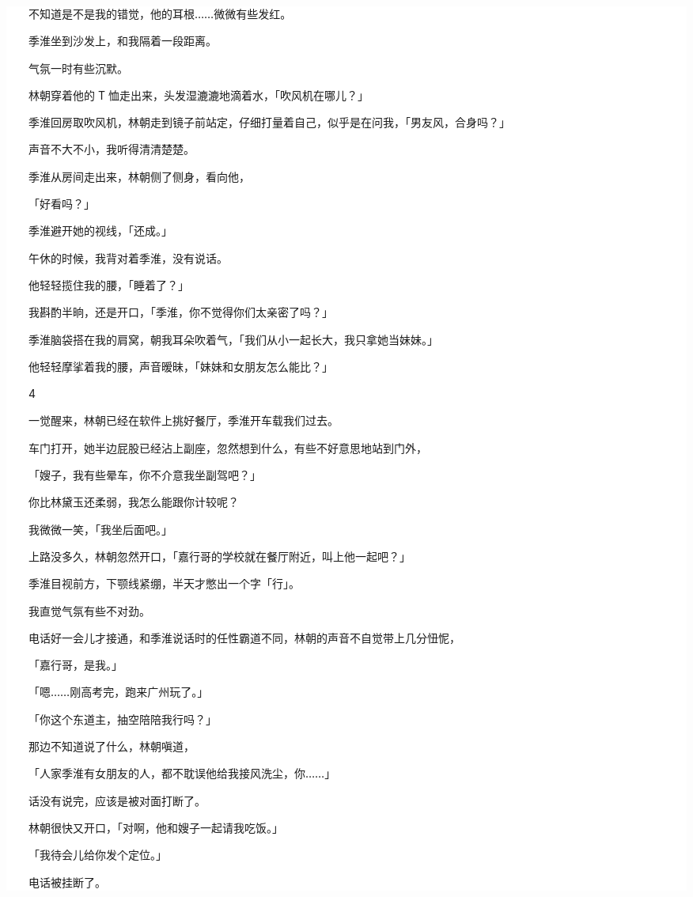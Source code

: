 &emsp;&emsp;不知道是不是我的错觉，他的耳根……微微有些发红。  
  
&emsp;&emsp;季淮坐到沙发上，和我隔着一段距离。  
  
&emsp;&emsp;气氛一时有些沉默。  
  
&emsp;&emsp;林朝穿着他的 T 恤走出来，头发湿漉漉地滴着水，「吹风机在哪儿？」  
  
&emsp;&emsp;季淮回房取吹风机，林朝走到镜子前站定，仔细打量着自己，似乎是在问我，「男友风，合身吗？」  
  
&emsp;&emsp;声音不大不小，我听得清清楚楚。  
  
&emsp;&emsp;季淮从房间走出来，林朝侧了侧身，看向他，  
  
&emsp;&emsp;「好看吗？」  
  
&emsp;&emsp;季淮避开她的视线，「还成。」  
  
&emsp;&emsp;午休的时候，我背对着季淮，没有说话。  
  
&emsp;&emsp;他轻轻揽住我的腰，「睡着了？」  
  
&emsp;&emsp;我斟酌半晌，还是开口，「季淮，你不觉得你们太亲密了吗？」  
  
&emsp;&emsp;季淮脑袋搭在我的肩窝，朝我耳朵吹着气，「我们从小一起长大，我只拿她当妹妹。」  
  
&emsp;&emsp;他轻轻摩挲着我的腰，声音暧昧，「妹妹和女朋友怎么能比？」  
  
&emsp;&emsp;4  
  
&emsp;&emsp;一觉醒来，林朝已经在软件上挑好餐厅，季淮开车载我们过去。  
  
&emsp;&emsp;车门打开，她半边屁股已经沾上副座，忽然想到什么，有些不好意思地站到门外，  
  
&emsp;&emsp;「嫂子，我有些晕车，你不介意我坐副驾吧？」  
  
&emsp;&emsp;你比林黛玉还柔弱，我怎么能跟你计较呢？  
  
&emsp;&emsp;我微微一笑，「我坐后面吧。」  
  
&emsp;&emsp;上路没多久，林朝忽然开口，「嘉行哥的学校就在餐厅附近，叫上他一起吧？」  
  
&emsp;&emsp;季淮目视前方，下颚线紧绷，半天才憋出一个字「行」。  
  
&emsp;&emsp;我直觉气氛有些不对劲。  
  
&emsp;&emsp;电话好一会儿才接通，和季淮说话时的任性霸道不同，林朝的声音不自觉带上几分忸怩，  
  
&emsp;&emsp;「嘉行哥，是我。」  
  
&emsp;&emsp;「嗯……刚高考完，跑来广州玩了。」  
  
&emsp;&emsp;「你这个东道主，抽空陪陪我行吗？」  
  
&emsp;&emsp;那边不知道说了什么，林朝嗔道，  
  
&emsp;&emsp;「人家季淮有女朋友的人，都不耽误他给我接风洗尘，你……」  
  
&emsp;&emsp;话没有说完，应该是被对面打断了。  
  
&emsp;&emsp;林朝很快又开口，「对啊，他和嫂子一起请我吃饭。」  
  
&emsp;&emsp;「我待会儿给你发个定位。」  
  
&emsp;&emsp;电话被挂断了。  
  